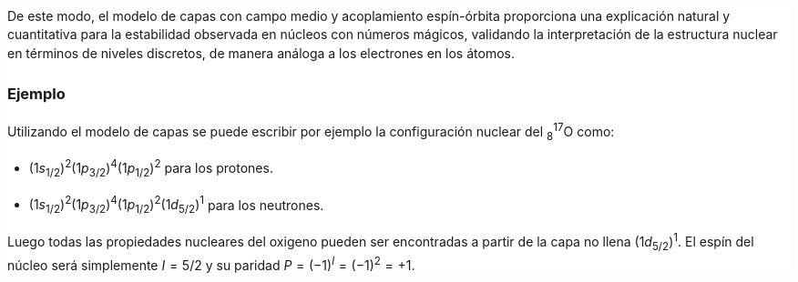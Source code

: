 De este modo, el modelo de capas con campo medio y acoplamiento espín-órbita proporciona una explicación natural y cuantitativa para la estabilidad observada en núcleos con números mágicos, validando la interpretación de la estructura nuclear en términos de niveles discretos, de manera análoga a los electrones en los átomos.

### Ejemplo

Utilizando el modelo de capas se puede escribir por ejemplo la configuración nuclear del $^{17}_8 \text{O}$ como:

- $(1s_{1/2})^2(1p_{3/2})^4(1p_{1/2})^2$ para los protones.
	
- $(1s_{1/2})^2(1p_{3/2})^4(1p_{1/2})^2(1d_{5/2})^{1}$ para los neutrones.

Luego todas las propiedades nucleares del oxigeno pueden ser encontradas a partir de la capa no llena $(1d_{5/2})^{1}$. El espín del núcleo será simplemente $I = 5/2$ y su paridad $P = (-1)^l = (-1)^2 = +1$. 
